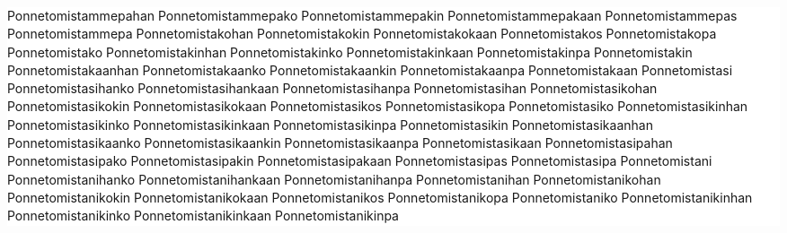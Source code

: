Ponnetomistammepahan
Ponnetomistammepako
Ponnetomistammepakin
Ponnetomistammepakaan
Ponnetomistammepas
Ponnetomistammepa
Ponnetomistakohan
Ponnetomistakokin
Ponnetomistakokaan
Ponnetomistakos
Ponnetomistakopa
Ponnetomistako
Ponnetomistakinhan
Ponnetomistakinko
Ponnetomistakinkaan
Ponnetomistakinpa
Ponnetomistakin
Ponnetomistakaanhan
Ponnetomistakaanko
Ponnetomistakaankin
Ponnetomistakaanpa
Ponnetomistakaan
Ponnetomistasi
Ponnetomistasihanko
Ponnetomistasihankaan
Ponnetomistasihanpa
Ponnetomistasihan
Ponnetomistasikohan
Ponnetomistasikokin
Ponnetomistasikokaan
Ponnetomistasikos
Ponnetomistasikopa
Ponnetomistasiko
Ponnetomistasikinhan
Ponnetomistasikinko
Ponnetomistasikinkaan
Ponnetomistasikinpa
Ponnetomistasikin
Ponnetomistasikaanhan
Ponnetomistasikaanko
Ponnetomistasikaankin
Ponnetomistasikaanpa
Ponnetomistasikaan
Ponnetomistasipahan
Ponnetomistasipako
Ponnetomistasipakin
Ponnetomistasipakaan
Ponnetomistasipas
Ponnetomistasipa
Ponnetomistani
Ponnetomistanihanko
Ponnetomistanihankaan
Ponnetomistanihanpa
Ponnetomistanihan
Ponnetomistanikohan
Ponnetomistanikokin
Ponnetomistanikokaan
Ponnetomistanikos
Ponnetomistanikopa
Ponnetomistaniko
Ponnetomistanikinhan
Ponnetomistanikinko
Ponnetomistanikinkaan
Ponnetomistanikinpa